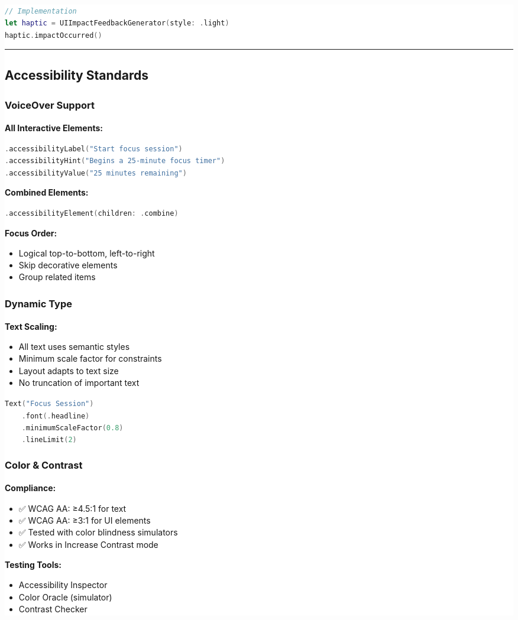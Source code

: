 ```swift
// Implementation
let haptic = UIImpactFeedbackGenerator(style: .light)
haptic.impactOccurred()
```

---

## Accessibility Standards

### VoiceOver Support

**All Interactive Elements:**
```swift
.accessibilityLabel("Start focus session")
.accessibilityHint("Begins a 25-minute focus timer")
.accessibilityValue("25 minutes remaining")
```

**Combined Elements:**
```swift
.accessibilityElement(children: .combine)
```

**Focus Order:**
- Logical top-to-bottom, left-to-right
- Skip decorative elements
- Group related items

### Dynamic Type

**Text Scaling:**
- All text uses semantic styles
- Minimum scale factor for constraints
- Layout adapts to text size
- No truncation of important text

```swift
Text("Focus Session")
    .font(.headline)
    .minimumScaleFactor(0.8)
    .lineLimit(2)
```

### Color & Contrast

**Compliance:**
- ✅ WCAG AA: ≥4.5:1 for text
- ✅ WCAG AA: ≥3:1 for UI elements
- ✅ Tested with color blindness simulators
- ✅ Works in Increase Contrast mode

**Testing Tools:**
- Accessibility Inspector
- Color Oracle (simulator)
- Contrast Checker
